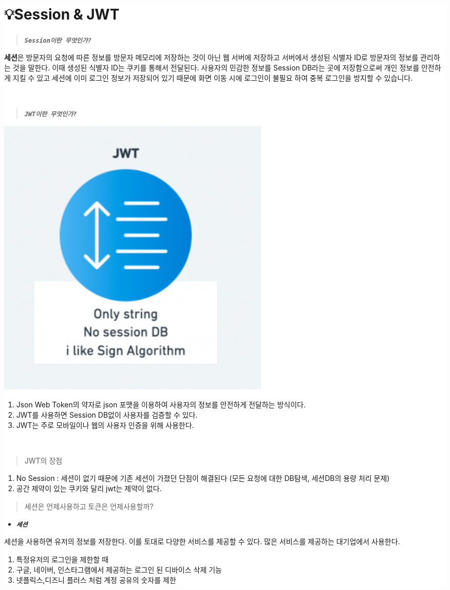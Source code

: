 # 💡Session & JWT

> **_`Session이란 무엇인가?`_**

**세션**은 방문자의 요청에 따른 정보를 방문자 메모리에 저장하는 것이 아닌 웹 서버에 저장하고 서버에서 생성된 식별자 ID로 방문자의 정보를 관리하는 것을 말한다.
이때 생성된 식별자 ID는 쿠키를 통해서 전달된다.
사용자의 민감한 정보를 Session DB라는 곳에 저장함으로써 개인 정보를 안전하게 지킬 수 있고 세션에 이미 로그인 정보가 저장되어 있기 때문에 화면 이동 시에 로그인이 불필요 하여 중복 로그인을 방지할 수 있습니다.

<br/>

> **_`JWT이란 무엇인가?`_**

<img width="500" alt="em" src="../img/JWT.png">

1. Json Web Token의 약자로 json 포맷을 이용하여 사용자의 정보를 안전하게 전달하는 방식이다.
2. JWT를 사용하면 Session DB없이 사용자를 검증할 수 있다.
3. JWT는 주로 모바일이나 웹의 사용자 인증을 위해 사용한다.

<br/>

> JWT의 장점

1. No Session : 세션이 없기 때문에 기존 세션이 가졌던 단점이 해결된다 (모든 요청에 대한 DB탐색, 세션DB의 용량 처리 문제)
2. 공간 제약이 있는 쿠키와 달리 jwt는 제약이 없다.

> 세션은 언제사용하고 토큰은 언제사용할까?

- **_`세션`_**

세션을 사용하면 유저의 정보를 저장한다. 이를 토대로 다양한 서비스를 제공할 수 있다. 많은 서비스를 제공하는 대기업에서 사용한다.

1. 특정유저의 로그인을 제한할 때
2. 구글, 네이버, 인스타그램에서 제공하는 로그인 된 디바이스 삭제 기능
3. 넷플릭스,디즈니 플러스 처럼 계정 공유의 숫자를 제한
